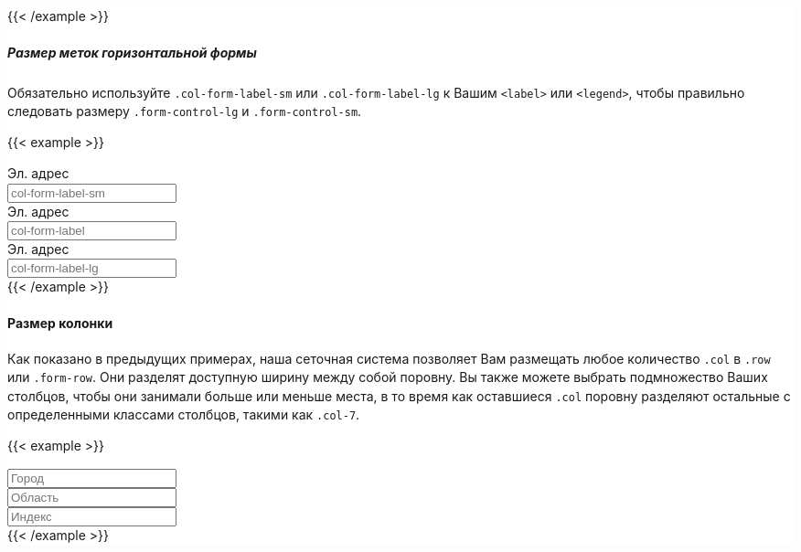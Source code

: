 {{< /example >}}

##### Размер меток горизонтальной формы

Обязательно используйте `.col-form-label-sm` или `.col-form-label-lg` к Вашим `<label>` или `<legend>`, чтобы правильно следовать размеру `.form-control-lg` и `.form-control-sm`.

{{< example >}}
<form>
  <div class="form-group row">
    <label for="colFormLabelSm" class="col-sm-2 col-form-label col-form-label-sm">Эл. адрес</label>
    <div class="col-sm-10">
      <input type="email" class="form-control form-control-sm" id="colFormLabelSm" placeholder="col-form-label-sm">
    </div>
  </div>
  <div class="form-group row">
    <label for="colFormLabel" class="col-sm-2 col-form-label">Эл. адрес</label>
    <div class="col-sm-10">
      <input type="email" class="form-control" id="colFormLabel" placeholder="col-form-label">
    </div>
  </div>
  <div class="form-group row">
    <label for="colFormLabelLg" class="col-sm-2 col-form-label col-form-label-lg">Эл. адрес</label>
    <div class="col-sm-10">
      <input type="email" class="form-control form-control-lg" id="colFormLabelLg" placeholder="col-form-label-lg">
    </div>
  </div>
</form>
{{< /example >}}

#### Размер колонки

Как показано в предыдущих примерах, наша сеточная система позволяет Вам размещать любое количество `.col` в `.row` или `.form-row`. Они разделят доступную ширину между собой поровну. Вы также можете выбрать подмножество Ваших столбцов, чтобы они занимали больше или меньше места, в то время как оставшиеся `.col` поровну разделяют остальные с определенными классами столбцов, такими как `.col-7`.

{{< example >}}
<form>
  <div class="form-row">
    <div class="col-7">
      <input type="text" class="form-control" placeholder="Город">
    </div>
    <div class="col">
      <input type="text" class="form-control" placeholder="Область">
    </div>
    <div class="col">
      <input type="text" class="form-control" placeholder="Индекс">
    </div>
  </div>
</form>
{{< /example >}}
